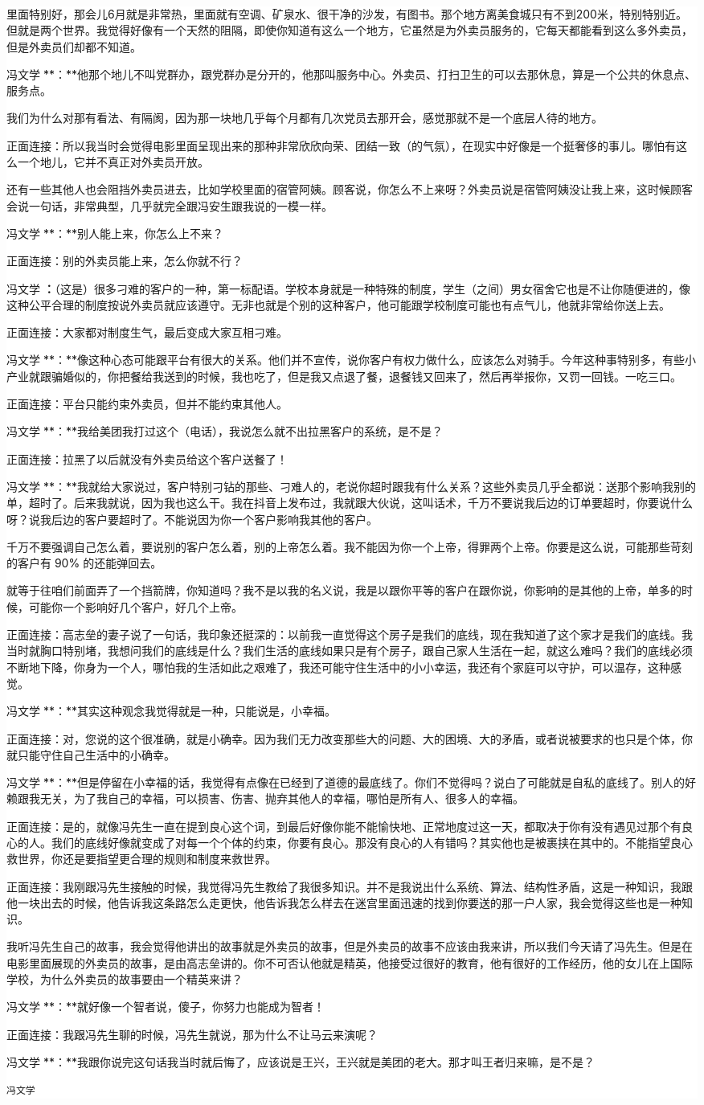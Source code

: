 里面特别好，那会儿6月就是非常热，里面就有空调、矿泉水、很干净的沙发，有图书。那个地方离美食城只有不到200米，特别特别近。但就是两个世界。我觉得好像有一个天然的阻隔，即使你知道有这么一个地方，它虽然是为外卖员服务的，它每天都能看到这么多外卖员，但是外卖员们却都不知道。

 冯文学 **：**他那个地儿不叫党群办，跟党群办是分开的，他那叫服务中心。外卖员、打扫卫生的可以去那休息，算是一个公共的休息点、服务点。

我们为什么对那有看法、有隔阂，因为那一块地几乎每个月都有几次党员去那开会，感觉那就不是一个底层人待的地方。

正面连接：所以我当时会觉得电影里面呈现出来的那种非常欣欣向荣、团结一致（的气氛），在现实中好像是一个挺奢侈的事儿。哪怕有这么一个地儿，它并不真正对外卖员开放。

还有一些其他人也会阻挡外卖员进去，比如学校里面的宿管阿姨。顾客说，你怎么不上来呀？外卖员说是宿管阿姨没让我上来，这时候顾客会说一句话，非常典型，几乎就完全跟冯安生跟我说的一模一样。

 冯文学 **：**别人能上来，你怎么上不来？

正面连接：别的外卖员能上来，怎么你就不行？

 冯文学 **：**（这是）很多刁难的客户的一种，第一标配语。学校本身就是一种特殊的制度，学生（之间）男女宿舍它也是不让你随便进的，像这种公平合理的制度按说外卖员就应该遵守。无非也就是个别的这种客户，他可能跟学校制度可能也有点气儿，他就非常给你送上去。

正面连接：大家都对制度生气，最后变成大家互相刁难。

 冯文学 **：**像这种心态可能跟平台有很大的关系。他们并不宣传，说你客户有权力做什么，应该怎么对骑手。今年这种事特别多，有些小产业就跟骗婚似的，你把餐给我送到的时候，我也吃了，但是我又点退了餐，退餐钱又回来了，然后再举报你，又罚一回钱。一吃三口。

正面连接：平台只能约束外卖员，但并不能约束其他人。

 冯文学 **：**我给美团我打过这个（电话），我说怎么就不出拉黑客户的系统，是不是？

正面连接：拉黑了以后就没有外卖员给这个客户送餐了！

 冯文学 **：**我就给大家说过，客户特别刁钻的那些、刁难人的，老说你超时跟我有什么关系？这些外卖员几乎全都说：送那个影响我别的单，超时了。后来我就说，因为我也这么干。我在抖音上发布过，我就跟大伙说，这叫话术，千万不要说我后边的订单要超时，你要说什么呀？说我后边的客户要超时了。不能说因为你一个客户影响我其他的客户。

千万不要强调自己怎么着，要说别的客户怎么着，别的上帝怎么着。我不能因为你一个上帝，得罪两个上帝。你要是这么说，可能那些苛刻的客户有 90% 的还能弹回去。

就等于往咱们前面弄了一个挡箭牌，你知道吗？我不是以我的名义说，我是以跟你平等的客户在跟你说，你影响的是其他的上帝，单多的时候，可能你一个影响好几个客户，好几个上帝。

正面连接：高志垒的妻子说了一句话，我印象还挺深的：以前我一直觉得这个房子是我们的底线，现在我知道了这个家才是我们的底线。我当时就胸口特别堵，我想问我们的底线是什么？我们生活的底线如果只是有个房子，跟自己家人生活在一起，就这么难吗？我们的底线必须不断地下降，你身为一个人，哪怕我的生活如此之艰难了，我还可能守住生活中的小小幸运，我还有个家庭可以守护，可以温存，这种感觉。

 冯文学 **：**其实这种观念我觉得就是一种，只能说是，小幸福。

正面连接：对，您说的这个很准确，就是小确幸。因为我们无力改变那些大的问题、大的困境、大的矛盾，或者说被要求的也只是个体，你就只能守住自己生活中的小确幸。

 冯文学 **：**但是停留在小幸福的话，我觉得有点像在已经到了道德的最底线了。你们不觉得吗？说白了可能就是自私的底线了。别人的好赖跟我无关，为了我自己的幸福，可以损害、伤害、抛弃其他人的幸福，哪怕是所有人、很多人的幸福。

正面连接：是的，就像冯先生一直在提到良心这个词，到最后好像你能不能愉快地、正常地度过这一天，都取决于你有没有遇见过那个有良心的人。我们的底线好像就变成了对每一个个体的约束，你要有良心。那没有良心的人有错吗？其实他也是被裹挟在其中的。不能指望良心救世界，你还是要指望更合理的规则和制度来救世界。

正面连接：我刚跟冯先生接触的时候，我觉得冯先生教给了我很多知识。并不是我说出什么系统、算法、结构性矛盾，这是一种知识，我跟他一块出去的时候，他告诉我这条路怎么走更快，他告诉我怎么样去在迷宫里面迅速的找到你要送的那一户人家，我会觉得这些也是一种知识。

我听冯先生自己的故事，我会觉得他讲出的故事就是外卖员的故事，但是外卖员的故事不应该由我来讲，所以我们今天请了冯先生。但是在电影里面展现的外卖员的故事，是由高志垒讲的。你不可否认他就是精英，他接受过很好的教育，他有很好的工作经历，他的女儿在上国际学校，为什么外卖员的故事要由一个精英来讲？

 冯文学 **：**就好像一个智者说，傻子，你努力也能成为智者！

正面连接：我跟冯先生聊的时候，冯先生就说，那为什么不让马云来演呢？

 冯文学 **：**我跟你说完这句话我当时就后悔了，应该说是王兴，王兴就是美团的老大。那才叫王者归来嘛，是不是？

    冯文学              
